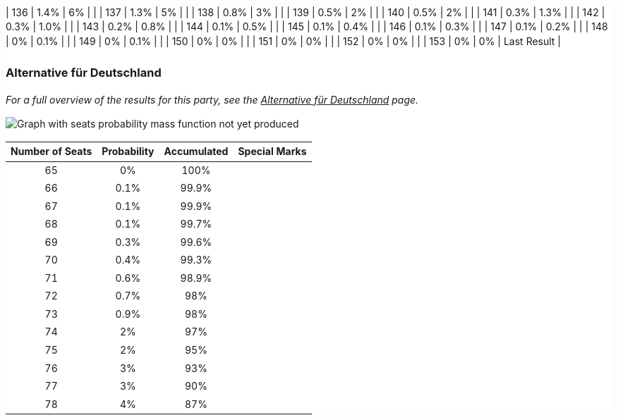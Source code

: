 | 136 | 1.4% | 6% |  |
| 137 | 1.3% | 5% |  |
| 138 | 0.8% | 3% |  |
| 139 | 0.5% | 2% |  |
| 140 | 0.5% | 2% |  |
| 141 | 0.3% | 1.3% |  |
| 142 | 0.3% | 1.0% |  |
| 143 | 0.2% | 0.8% |  |
| 144 | 0.1% | 0.5% |  |
| 145 | 0.1% | 0.4% |  |
| 146 | 0.1% | 0.3% |  |
| 147 | 0.1% | 0.2% |  |
| 148 | 0% | 0.1% |  |
| 149 | 0% | 0.1% |  |
| 150 | 0% | 0% |  |
| 151 | 0% | 0% |  |
| 152 | 0% | 0% |  |
| 153 | 0% | 0% | Last Result |

### Alternative für Deutschland

*For a full overview of the results for this party, see the [Alternative für Deutschland](party-alternativefürdeutschland.html) page.*

![Graph with seats probability mass function not yet produced](2021-03-30-Infratestdimap-seats-pmf-alternativefürdeutschland.png "Seats Probability Mass Function")

| Number of Seats | Probability | Accumulated | Special Marks |
|:---------------:|:-----------:|:-----------:|:-------------:|
| 65 | 0% | 100% |  |
| 66 | 0.1% | 99.9% |  |
| 67 | 0.1% | 99.9% |  |
| 68 | 0.1% | 99.7% |  |
| 69 | 0.3% | 99.6% |  |
| 70 | 0.4% | 99.3% |  |
| 71 | 0.6% | 98.9% |  |
| 72 | 0.7% | 98% |  |
| 73 | 0.9% | 98% |  |
| 74 | 2% | 97% |  |
| 75 | 2% | 95% |  |
| 76 | 3% | 93% |  |
| 77 | 3% | 90% |  |
| 78 | 4% | 87% |  |